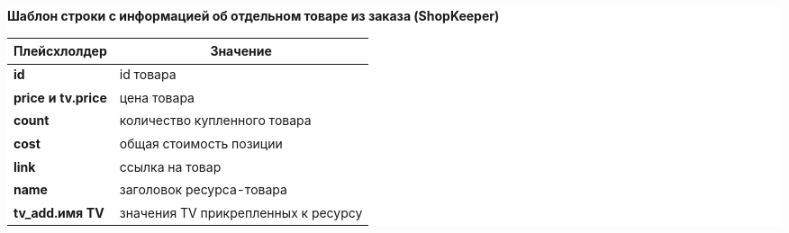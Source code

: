 **Шаблон строки с информацией об отдельном товаре из заказа (ShopKeeper)**  
  
**Плейсхлолдер** | Значение
---------------- | ----------------
**id** | id товара
**price и tv.price** | цена товара
**count** | количество купленного товара
**cost** | общая стоимость позиции
**link** | ссылка на товар
**name** | заголовок ресурса-товара
**tv_add.имя TV** | значения TV прикрепленных к ресурсу
